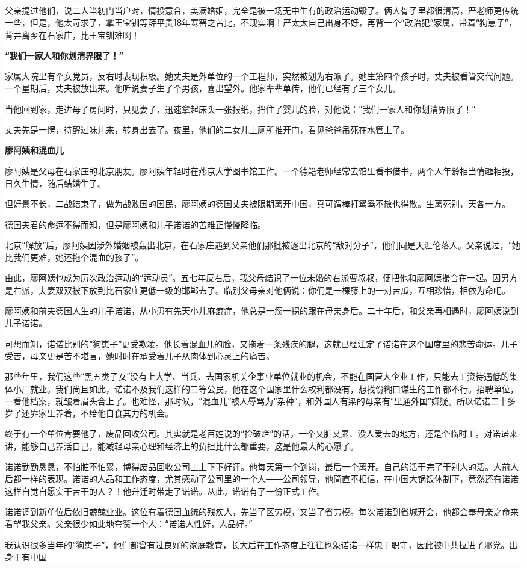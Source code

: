   父亲提过他们，说二人当初门当户对，情投意合，美满婚姻，完全是被一场无中生有的政治运动毁了。俩人骨子里都很清高，严老师更传统一些，但是，他太苛求了，拿王宝钏等薛平贵18年寒窑之苦比，不现实啊！严太太自己出身不好，再背一个“政治犯”家属，带着“狗崽子”，背井离乡在石家庄，比王宝钏难啊！
 </p>
 <p>
  <strong>
   “我们一家人和你划清界限了！”
  </strong>
 </p>
 <p>
  家属大院里有个女党员，反右时表现积极。她丈夫是外单位的一个工程师，突然被划为右派了。她生第四个孩子时，丈夫被看管交代问题。一个星期后，丈夫被放出来。他听说妻子生了个男孩，喜出望外。他家辈辈单传，他们已经有了三个女儿。
 </p>
 <p>
  当他回到家，走进母子房间时，只见妻子，迅速拿起床头一张报纸，挡住了婴儿的脸，对他说：“我们一家人和你划清界限了！”
 </p>
 <p>
  丈夫先是一愣，待醒过味儿来，转身出去了。夜里，他们的二女儿上厕所推开门，看见爸爸吊死在水管上了。
 </p>
 <p>
  <strong>
   廖阿姨和混血儿
  </strong>
 </p>
 <p>
  廖阿姨是父母在石家庄的北京朋友。廖阿姨年轻时在燕京大学图书馆工作。一个德籍老师经常去馆里看书借书，两个人年龄相当情趣相投，日久生情，随后结婚生子。
 </p>
 <p>
  但好景不长，二战结束了，做为战败国的国民，廖阿姨的德国丈夫被限期离开中国，真可谓棒打鸳鸯不散也得散。生离死别，天各一方。
 </p>
 <p>
  德国夫君的命运不得而知，但是廖阿姨和儿子诺诺的苦难正慢慢降临。
 </p>
 <p>
  北京“解放”后，廖阿姨因涉外婚姻被轰出北京，在石家庄遇到父亲他们那批被逐出北京的“敌对分子”，他们同是天涯伦落人。父亲说过，“她比我们更难，她还拖个混血的孩子”。
 </p>
 <p>
  由此，廖阿姨也成为历次政治运动的“运动员”。五七年反右后，我父母结识了一位未婚的右派曹叔叔，便把他和廖阿姨撮合在一起。因男方是右派，夫妻双双被下放到比石家庄更低一级的邯郸去了。临别父母亲对他俩说：你们是一棵藤上的一对苦瓜，互相珍惜，相依为命吧。
 </p>
 <p>
  廖阿姨和前夫德国人生的儿子诺诺，从小患有先天小儿麻癖症，他总是一瘸一拐的跟在母亲身后。二十年后，和父亲再相遇时，廖阿姨说到儿子诺诺。
 </p>
 <p>
  可想而知，诺诺比别的“狗崽子”更受欺凌。他长着混血儿的脸，又拖着一条残疾的腿，这就已经注定了诺诺在这个国度里的悲苦命运。儿子受苦，母亲更是苦不堪言，她时时在承受着儿子从肉体到心灵上的痛苦。
 </p>
 <p>
  那些年里，我们这些“黑五类子女”没有上大学、当兵、去国家机关企事业单位就业的机会。不能在国营大企业工作，只能去工资待遇低的集体小厂就业。我们尚且如此，诺诺不及我们这样的二等公民，他在这个国家里什么权利都没有，想找份糊口谋生的工作都不行。招聘单位，一看他档案，就皱着眉头合上了。也难怪，那时候，“混血儿”被人辱骂为“杂种”，和外国人有染的母亲有“里通外国”嫌疑。所以诺诺二十多岁了还靠家里养着，不给他自食其力的机会。
 </p>
 <p>
  终于有一个单位肯要他了，废品回收公司。其实就是老百姓说的“捡破烂”的活，一个又脏又累、没人爱去的地方，还是个临时工。对诺诺来讲，能够自己养活自己，能减轻母亲心理和经济上的负担比什么都重要，这是他最大的心愿了。
 </p>
 <p>
  诺诺勤勤恳恳，不怕脏不怕累，博得废品回收公司上上下下好评。他每天第一个到岗，最后一个离开。自己的活干完了干别人的活。人前人后都一样的表现。诺诺的人品和工作态度，尤其感动了公司里的一个人——公司领导，他简直不相信，在中国大锅饭体制下，竟然还有诺诺这样自觉自愿实干苦干的人？！他升迁时带走了诺诺。从此，诺诺有了一份正式工作。
 </p>
 <p>
  诺诺调到新单位后依旧兢兢业业。这位有着德国血统的残疾人，先当了区劳模，又当了省劳模。每次诺诺到省城开会，他都会奉母亲之命来看望我父亲。父亲很少如此地夸赞一个人：“诺诺人性好，人品好。”
 </p>
 <p>
  我认识很多当年的“狗崽子”，他们都曾有过良好的家庭教育，长大后在工作态度上往往也象诺诺一样忠于职守，因此被中共拉进了邪党。出身于有中国
  <ok href="https://www.epochtimes.com/gb/tag/%E4%BC%A0%E7%BB%9F%E6%96%87%E5%8C%96.html">